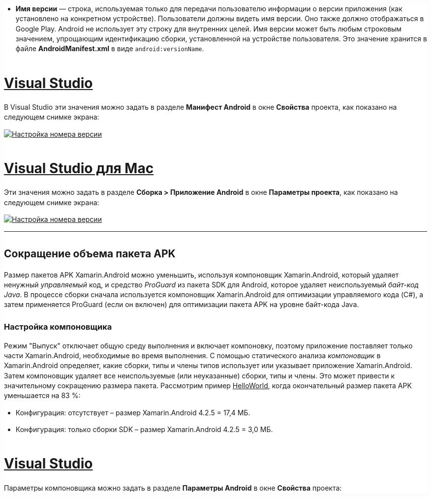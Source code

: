 - **Имя версии** — строка, используемая только для передачи пользователю информации о версии приложения (как установлено на конкретном устройстве). Пользователи должны видеть имя версии. Оно также должно отображаться в Google Play. Android не использует эту строку для внутренних целей. Имя версии может быть любым строковым значением, упрощающим идентификацию сборки, установленной на устройстве пользователя. Это значение хранится в файле **AndroidManifest.xml** в виде `android:versionName`. 

# <a name="visual-studio"></a>[Visual Studio](#tab/windows)

В Visual Studio эти значения можно задать в разделе **Манифест Android** в окне **Свойства** проекта, как показано на следующем снимке экрана:

[![Настройка номера версии](images/vs/02-versioning-sml.png)](images/vs/02-versioning.png#lightbox)

# <a name="visual-studio-for-mac"></a>[Visual Studio для Mac](#tab/macos)

Эти значения можно задать в разделе **Сборка > Приложение Android** в окне **Параметры проекта**, как показано на следующем снимке экрана:

[![Настройка номера версии](images/xs/02-versioning-sml.png)](images/xs/02-versioning.png#lightbox)

-----

<a name="shrink_apk" />

## <a name="shrink-the-apk"></a>Сокращение объема пакета APK

Размер пакетов APK Xamarin.Android можно уменьшить, используя компоновщик Xamarin.Android, который удаляет ненужный *управляемый* код, и средство *ProGuard* из пакета SDK для Android, которое удаляет неиспользуемый *байт-код Java*. В процессе сборки сначала используется компоновщик Xamarin.Android для оптимизации управляемого кода (C#), а затем применяется ProGuard (если он включен) для оптимизации пакета APK на уровне байт-кода Java.

### <a name="configure-the-linker"></a>Настройка компоновщика

Режим "Выпуск" отключает общую среду выполнения и включает компоновку, поэтому приложение поставляет только части Xamarin.Android, необходимые во время выполнения. С помощью статического анализа *компоновщик* в Xamarin.Android определяет, какие сборки, типы и члены типов использует или указывает приложение Xamarin.Android. Затем компоновщик удаляет все неиспользуемые (или неуказанные) сборки, типы и члены. Это может привести к значительному сокращению размера пакета. Рассмотрим пример [HelloWorld](~/android/deploy-test/linker.md), когда окончательный размер пакета APK уменьшается на 83 %: 

- Конфигурация: отсутствует &ndash; размер Xamarin.Android 4.2.5 = 17,4 МБ.

- Конфигурация: только сборки SDK &ndash; размер Xamarin.Android 4.2.5 = 3,0 МБ.

# <a name="visual-studio"></a>[Visual Studio](#tab/windows)

Параметры компоновщика можно задать в разделе **Параметры Android** в окне **Свойства** проекта:
